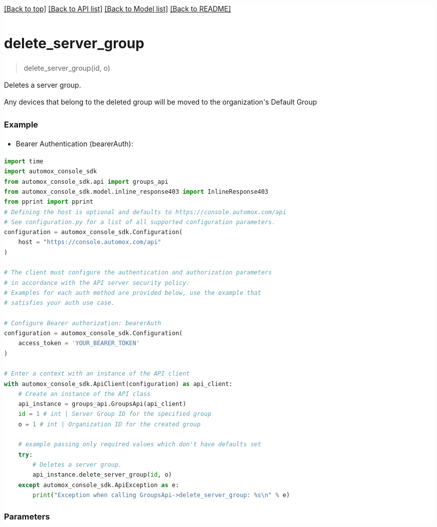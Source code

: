 [[Back to top]](#) [[Back to API list]](../README.md#documentation-for-api-endpoints) [[Back to Model list]](../README.md#documentation-for-models) [[Back to README]](../README.md)

# **delete_server_group**
> delete_server_group(id, o)

Deletes a server group.

Any devices that belong to the deleted group will be moved to the organization's Default Group

### Example

* Bearer Authentication (bearerAuth):
```python
import time
import automox_console_sdk
from automox_console_sdk.api import groups_api
from automox_console_sdk.model.inline_response403 import InlineResponse403
from pprint import pprint
# Defining the host is optional and defaults to https://console.automox.com/api
# See configuration.py for a list of all supported configuration parameters.
configuration = automox_console_sdk.Configuration(
    host = "https://console.automox.com/api"
)

# The client must configure the authentication and authorization parameters
# in accordance with the API server security policy.
# Examples for each auth method are provided below, use the example that
# satisfies your auth use case.

# Configure Bearer authorization: bearerAuth
configuration = automox_console_sdk.Configuration(
    access_token = 'YOUR_BEARER_TOKEN'
)

# Enter a context with an instance of the API client
with automox_console_sdk.ApiClient(configuration) as api_client:
    # Create an instance of the API class
    api_instance = groups_api.GroupsApi(api_client)
    id = 1 # int | Server Group ID for the specified group
    o = 1 # int | Organization ID for the created group

    # example passing only required values which don't have defaults set
    try:
        # Deletes a server group.
        api_instance.delete_server_group(id, o)
    except automox_console_sdk.ApiException as e:
        print("Exception when calling GroupsApi->delete_server_group: %s\n" % e)
```


### Parameters
